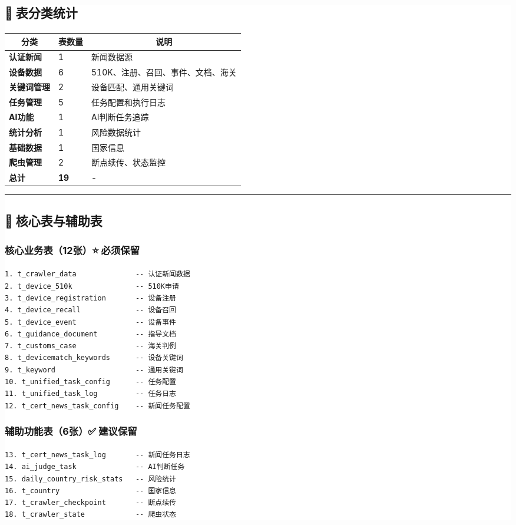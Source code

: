 ## 🎯 表分类统计

| 分类 | 表数量 | 说明 |
|------|--------|------|
| **认证新闻** | 1 | 新闻数据源 |
| **设备数据** | 6 | 510K、注册、召回、事件、文档、海关 |
| **关键词管理** | 2 | 设备匹配、通用关键词 |
| **任务管理** | 5 | 任务配置和执行日志 |
| **AI功能** | 1 | AI判断任务追踪 |
| **统计分析** | 1 | 风险数据统计 |
| **基础数据** | 1 | 国家信息 |
| **爬虫管理** | 2 | 断点续传、状态监控 |
| **总计** | **19** | - |

---

## 🔑 核心表与辅助表

### 核心业务表（12张）⭐ 必须保留

```
1. t_crawler_data              -- 认证新闻数据
2. t_device_510k               -- 510K申请
3. t_device_registration       -- 设备注册
4. t_device_recall             -- 设备召回
5. t_device_event              -- 设备事件
6. t_guidance_document         -- 指导文档
7. t_customs_case              -- 海关判例
8. t_devicematch_keywords      -- 设备关键词
9. t_keyword                   -- 通用关键词
10. t_unified_task_config      -- 任务配置
11. t_unified_task_log         -- 任务日志
12. t_cert_news_task_config    -- 新闻任务配置
```

### 辅助功能表（6张）✅ 建议保留

```
13. t_cert_news_task_log       -- 新闻任务日志
14. ai_judge_task              -- AI判断任务
15. daily_country_risk_stats   -- 风险统计
16. t_country                  -- 国家信息
17. t_crawler_checkpoint       -- 断点续传
18. t_crawler_state            -- 爬虫状态
```
